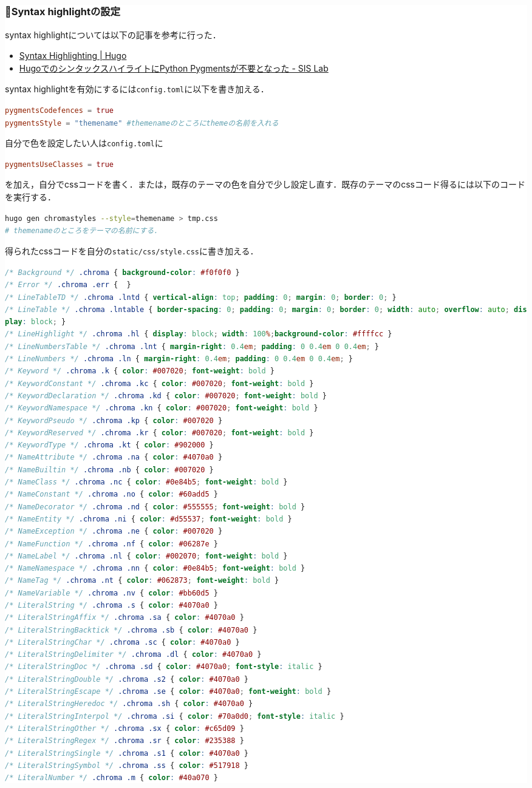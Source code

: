 ### Syntax highlightの設定
syntax highlightについては以下の記事を参考に行った．

- [Syntax Highlighting | Hugo](https://gohugo.io/content-management/syntax-highlighting/)
- [HugoでのシンタックスハイライトにPython Pygmentsが不要となった - SIS Lab](https://www.meganii.com/blog/2017/10/14/hugo-syntax-highlighting/)

syntax highlightを有効にするには`config.toml`に以下を書き加える．
```toml
pygmentsCodefences = true
pygmentsStyle = "themename" #themenameのところにthemeの名前を入れる
```
自分で色を設定したい人は`config.toml`に
```toml
pygmentsUseClasses = true
```
を加え，自分でcssコードを書く．または，既存のテーマの色を自分で少し設定し直す．既存のテーマのcssコード得るには以下のコードを実行する．
```bash
hugo gen chromastyles --style=themename > tmp.css
# themenameのところをテーマの名前にする．
```
得られたcssコードを自分の`static/css/style.css`に書き加える．

```css
/* Background */ .chroma { background-color: #f0f0f0 }
/* Error */ .chroma .err {  }
/* LineTableTD */ .chroma .lntd { vertical-align: top; padding: 0; margin: 0; border: 0; }
/* LineTable */ .chroma .lntable { border-spacing: 0; padding: 0; margin: 0; border: 0; width: auto; overflow: auto; display: block; }
/* LineHighlight */ .chroma .hl { display: block; width: 100%;background-color: #ffffcc }
/* LineNumbersTable */ .chroma .lnt { margin-right: 0.4em; padding: 0 0.4em 0 0.4em; }
/* LineNumbers */ .chroma .ln { margin-right: 0.4em; padding: 0 0.4em 0 0.4em; }
/* Keyword */ .chroma .k { color: #007020; font-weight: bold }
/* KeywordConstant */ .chroma .kc { color: #007020; font-weight: bold }
/* KeywordDeclaration */ .chroma .kd { color: #007020; font-weight: bold }
/* KeywordNamespace */ .chroma .kn { color: #007020; font-weight: bold }
/* KeywordPseudo */ .chroma .kp { color: #007020 }
/* KeywordReserved */ .chroma .kr { color: #007020; font-weight: bold }
/* KeywordType */ .chroma .kt { color: #902000 }
/* NameAttribute */ .chroma .na { color: #4070a0 }
/* NameBuiltin */ .chroma .nb { color: #007020 }
/* NameClass */ .chroma .nc { color: #0e84b5; font-weight: bold }
/* NameConstant */ .chroma .no { color: #60add5 }
/* NameDecorator */ .chroma .nd { color: #555555; font-weight: bold }
/* NameEntity */ .chroma .ni { color: #d55537; font-weight: bold }
/* NameException */ .chroma .ne { color: #007020 }
/* NameFunction */ .chroma .nf { color: #06287e }
/* NameLabel */ .chroma .nl { color: #002070; font-weight: bold }
/* NameNamespace */ .chroma .nn { color: #0e84b5; font-weight: bold }
/* NameTag */ .chroma .nt { color: #062873; font-weight: bold }
/* NameVariable */ .chroma .nv { color: #bb60d5 }
/* LiteralString */ .chroma .s { color: #4070a0 }
/* LiteralStringAffix */ .chroma .sa { color: #4070a0 }
/* LiteralStringBacktick */ .chroma .sb { color: #4070a0 }
/* LiteralStringChar */ .chroma .sc { color: #4070a0 }
/* LiteralStringDelimiter */ .chroma .dl { color: #4070a0 }
/* LiteralStringDoc */ .chroma .sd { color: #4070a0; font-style: italic }
/* LiteralStringDouble */ .chroma .s2 { color: #4070a0 }
/* LiteralStringEscape */ .chroma .se { color: #4070a0; font-weight: bold }
/* LiteralStringHeredoc */ .chroma .sh { color: #4070a0 }
/* LiteralStringInterpol */ .chroma .si { color: #70a0d0; font-style: italic }
/* LiteralStringOther */ .chroma .sx { color: #c65d09 }
/* LiteralStringRegex */ .chroma .sr { color: #235388 }
/* LiteralStringSingle */ .chroma .s1 { color: #4070a0 }
/* LiteralStringSymbol */ .chroma .ss { color: #517918 }
/* LiteralNumber */ .chroma .m { color: #40a070 }
```